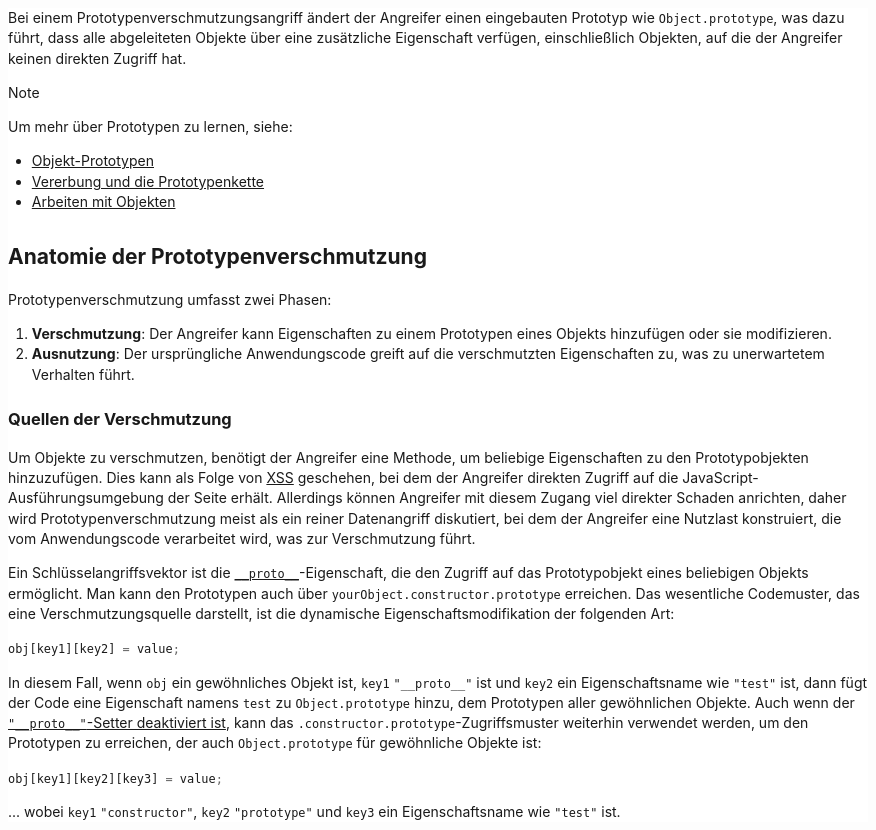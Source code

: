 Bei einem Prototypenverschmutzungsangriff ändert der Angreifer einen eingebauten Prototyp wie `Object.prototype`, was dazu führt, dass alle abgeleiteten Objekte über eine zusätzliche Eigenschaft verfügen, einschließlich Objekten, auf die der Angreifer keinen direkten Zugriff hat.

> [!NOTE]
> Um mehr über Prototypen zu lernen, siehe:
>
> - [Objekt-Prototypen](/de/docs/Learn_web_development/Extensions/Advanced_JavaScript_objects/Object_prototypes)
> - [Vererbung und die Prototypenkette](/de/docs/Web/JavaScript/Guide/Inheritance_and_the_prototype_chain)
> - [Arbeiten mit Objekten](/de/docs/Web/JavaScript/Guide/Working_with_objects)

## Anatomie der Prototypenverschmutzung

Prototypenverschmutzung umfasst zwei Phasen:

1. **Verschmutzung**: Der Angreifer kann Eigenschaften zu einem Prototypen eines Objekts hinzufügen oder sie modifizieren.
2. **Ausnutzung**: Der ursprüngliche Anwendungscode greift auf die verschmutzten Eigenschaften zu, was zu unerwartetem Verhalten führt.

### Quellen der Verschmutzung

Um Objekte zu verschmutzen, benötigt der Angreifer eine Methode, um beliebige Eigenschaften zu den Prototypobjekten hinzuzufügen. Dies kann als Folge von [XSS](/de/docs/Web/Security/Attacks/XSS) geschehen, bei dem der Angreifer direkten Zugriff auf die JavaScript-Ausführungsumgebung der Seite erhält. Allerdings können Angreifer mit diesem Zugang viel direkter Schaden anrichten, daher wird Prototypenverschmutzung meist als ein reiner Datenangriff diskutiert, bei dem der Angreifer eine Nutzlast konstruiert, die vom Anwendungscode verarbeitet wird, was zur Verschmutzung führt.

Ein Schlüsselangriffsvektor ist die [`__proto__`](/de/docs/Web/JavaScript/Reference/Global_Objects/Object/proto)-Eigenschaft, die den Zugriff auf das Prototypobjekt eines beliebigen Objekts ermöglicht. Man kann den Prototypen auch über `yourObject.constructor.prototype` erreichen. Das wesentliche Codemuster, das eine Verschmutzungsquelle darstellt, ist die dynamische Eigenschaftsmodifikation der folgenden Art:

```js
obj[key1][key2] = value;
```

In diesem Fall, wenn `obj` ein gewöhnliches Objekt ist, `key1` `"__proto__"` ist und `key2` ein Eigenschaftsname wie `"test"` ist, dann fügt der Code eine Eigenschaft namens `test` zu `Object.prototype` hinzu, dem Prototypen aller gewöhnlichen Objekte. Auch wenn der [`"__proto__"`-Setter deaktiviert ist](#node.js_flag_--disable-proto), kann das `.constructor.prototype`-Zugriffsmuster weiterhin verwendet werden, um den Prototypen zu erreichen, der auch `Object.prototype` für gewöhnliche Objekte ist:

```js
obj[key1][key2][key3] = value;
```

... wobei `key1` `"constructor"`, `key2` `"prototype"` und `key3` ein Eigenschaftsname wie `"test"` ist.
